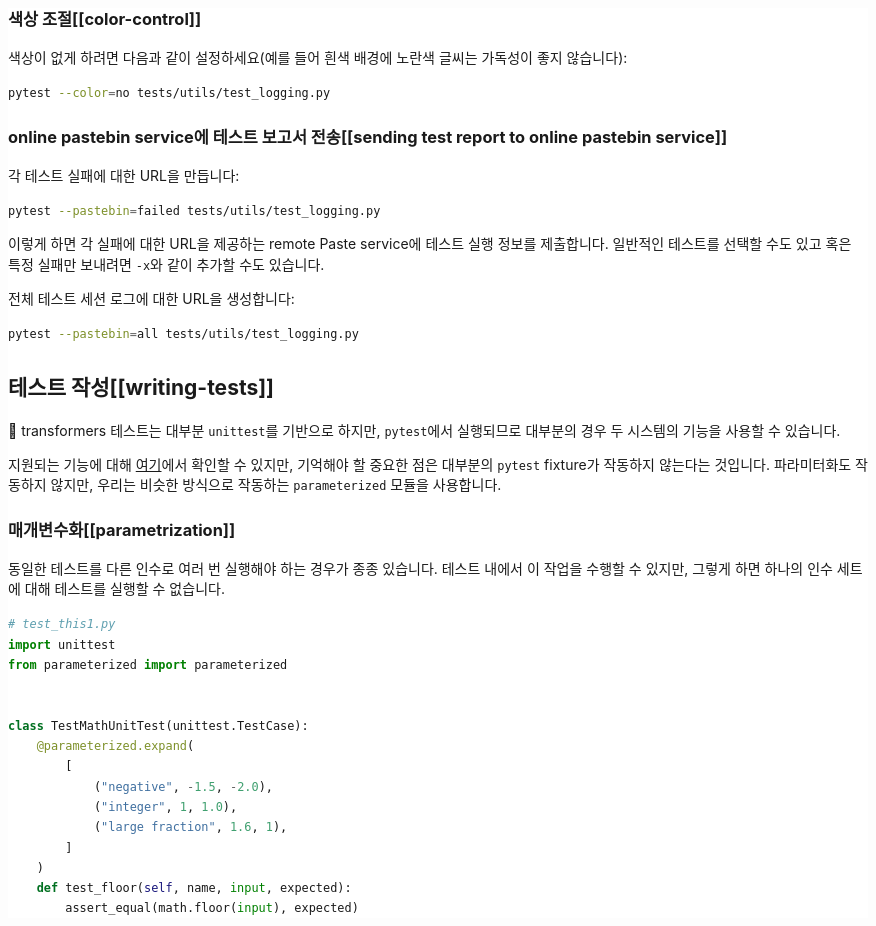 ### 색상 조절[[color-control]]

색상이 없게 하려면 다음과 같이 설정하세요(예를 들어 흰색 배경에 노란색 글씨는 가독성이 좋지 않습니다):

```bash
pytest --color=no tests/utils/test_logging.py
```

### online pastebin service에 테스트 보고서 전송[[sending test report to online pastebin service]]

각 테스트 실패에 대한 URL을 만듭니다:

```bash
pytest --pastebin=failed tests/utils/test_logging.py
```

이렇게 하면 각 실패에 대한 URL을 제공하는 remote Paste service에 테스트 실행 정보를 제출합니다.
일반적인 테스트를 선택할 수도 있고 혹은 특정 실패만 보내려면 `-x`와 같이 추가할 수도 있습니다.

전체 테스트 세션 로그에 대한 URL을 생성합니다:

```bash
pytest --pastebin=all tests/utils/test_logging.py
```

## 테스트 작성[[writing-tests]]

🤗 transformers 테스트는 대부분 `unittest`를 기반으로 하지만,
`pytest`에서 실행되므로 대부분의 경우 두 시스템의 기능을 사용할 수 있습니다.

지원되는 기능에 대해 [여기](https://docs.pytest.org/en/stable/unittest.html)에서 확인할 수 있지만,
기억해야 할 중요한 점은 대부분의 `pytest` fixture가 작동하지 않는다는 것입니다.
파라미터화도 작동하지 않지만, 우리는 비슷한 방식으로 작동하는 `parameterized` 모듈을 사용합니다.


### 매개변수화[[parametrization]]

동일한 테스트를 다른 인수로 여러 번 실행해야 하는 경우가 종종 있습니다.
테스트 내에서 이 작업을 수행할 수 있지만, 그렇게 하면 하나의 인수 세트에 대해 테스트를 실행할 수 없습니다.

```python
# test_this1.py
import unittest
from parameterized import parameterized


class TestMathUnitTest(unittest.TestCase):
    @parameterized.expand(
        [
            ("negative", -1.5, -2.0),
            ("integer", 1, 1.0),
            ("large fraction", 1.6, 1),
        ]
    )
    def test_floor(self, name, input, expected):
        assert_equal(math.floor(input), expected)
```
